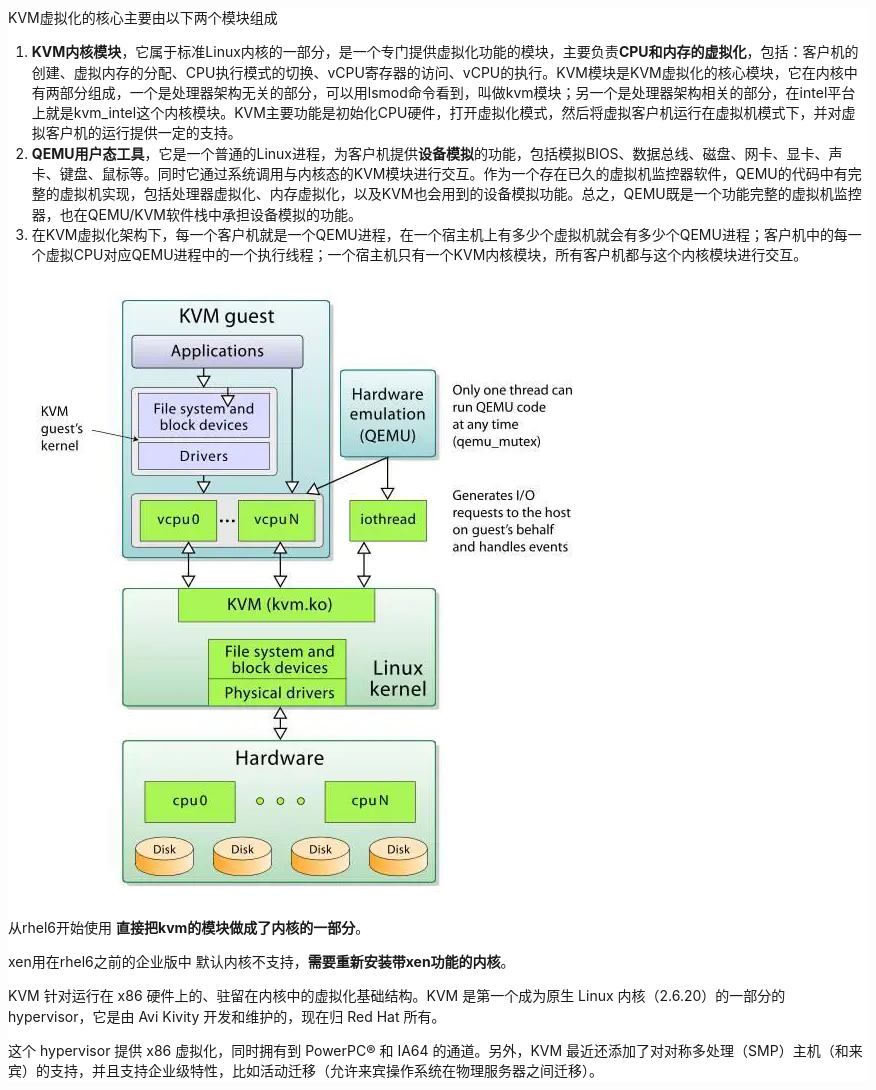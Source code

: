 KVM虚拟化的核心主要由以下两个模块组成

1. **KVM内核模块**，它属于标准Linux内核的一部分，是一个专门提供虚拟化功能的模块，主要负责**CPU和内存的虚拟化**，包括：客户机的创建、虚拟内存的分配、CPU执行模式的切换、vCPU寄存器的访问、vCPU的执行。KVM模块是KVM虚拟化的核心模块，它在内核中有两部分组成，一个是处理器架构无关的部分，可以用lsmod命令看到，叫做kvm模块；另一个是处理器架构相关的部分，在intel平台上就是kvm_intel这个内核模块。KVM主要功能是初始化CPU硬件，打开虚拟化模式，然后将虚拟客户机运行在虚拟机模式下，并对虚拟客户机的运行提供一定的支持。
2. **QEMU用户态工具**，它是一个普通的Linux进程，为客户机提供**设备模拟**的功能，包括模拟BIOS、数据总线、磁盘、网卡、显卡、声卡、键盘、鼠标等。同时它通过系统调用与内核态的KVM模块进行交互。作为一个存在已久的虚拟机监控器软件，QEMU的代码中有完整的虚拟机实现，包括处理器虚拟化、内存虚拟化，以及KVM也会用到的设备模拟功能。总之，QEMU既是一个功能完整的虚拟机监控器，也在QEMU/KVM软件栈中承担设备模拟的功能。
3. 在KVM虚拟化架构下，每一个客户机就是一个QEMU进程，在一个宿主机上有多少个虚拟机就会有多少个QEMU进程；客户机中的每一个虚拟CPU对应QEMU进程中的一个执行线程；一个宿主机只有一个KVM内核模块，所有客户机都与这个内核模块进行交互。

![img](KVM%E8%99%9A%E6%8B%9F%E5%8C%96%E6%8A%80%E6%9C%AF/21294643-bcd8f8a5a221c0a4.png)

从rhel6开始使用 **直接把kvm的模块做成了内核的一部分**。

xen用在rhel6之前的企业版中 默认内核不支持，**需要重新安装带xen功能的内核**。

KVM 针对运行在 x86 硬件上的、驻留在内核中的虚拟化基础结构。KVM 是第一个成为原生 Linux 内核（2.6.20）的一部分的 hypervisor，它是由 Avi Kivity 开发和维护的，现在归 Red Hat 所有。

这个 hypervisor 提供 x86 虚拟化，同时拥有到 PowerPC® 和 IA64 的通道。另外，KVM 最近还添加了对对称多处理（SMP）主机（和来宾）的支持，并且支持企业级特性，比如活动迁移（允许来宾操作系统在物理服务器之间迁移）。
